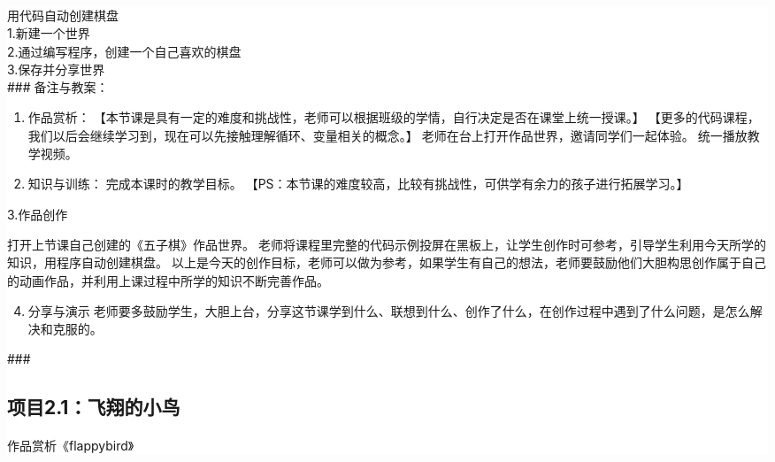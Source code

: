 <div class="right">
    <div class="mainwork">
        <step value="2">
            <action type="button" value="知识与训练" sendevent="globalStartLesson 3" projectid="155461"/>
            <div class="step_str">用代码自动创建棋盘</div> 
        </step>
        <step value="3">
            <action type="loadworld" value="作品创作"/>
            <div class="F1"> 
                1.新建一个世界<br/>
				2.通过编写程序，创建一个自己喜欢的棋盘<br/>
				3.保存并分享世界<br/>
            </div> 
        </step>
    </div>   
</div>

<notes display="teacher">
### 备注与教案：

1. 作品赏析：
【本节课是具有一定的难度和挑战性，老师可以根据班级的学情，自行决定是否在课堂上统一授课。】
【更多的代码课程，我们以后会继续学习到，现在可以先接触理解循环、变量相关的概念。】
老师在台上打开作品世界，邀请同学们一起体验。
统一播放教学视频。

2. 知识与训练：
完成本课时的教学目标。
【PS：本节课的难度较高，比较有挑战性，可供学有余力的孩子进行拓展学习。】

3.作品创作

打开上节课自己创建的《五子棋》作品世界。
老师将课程里完整的代码示例投屏在黑板上，让学生创作时可参考，引导学生利用今天所学的知识，用程序自动创建棋盘。
以上是今天的创作目标，老师可以做为参考，如果学生有自己的想法，老师要鼓励他们大胆构思创作属于自己的动画作品，并利用上课过程中所学的知识不断完善作品。

4. 分享与演示
老师要多鼓励学生，大胆上台，分享这节课学到什么、联想到什么、创作了什么，在创作过程中遇到了什么问题，是怎么解决和克服的。
</notes>
<notes display="teacher">
### 



</notes>




## 项目2.1：飞翔的小鸟
<div class="left">
    <step value="1">
        作品赏析《flappybird》<br/>
        <action type="explore" projectid="694"/>
		<action type="dailyVideoLink" href="https://keepwork.com/official/tips/pbl/flybird_1" value="演示视频" />
        <action type="dailyVideo" id="" />
    </step>
</div>
